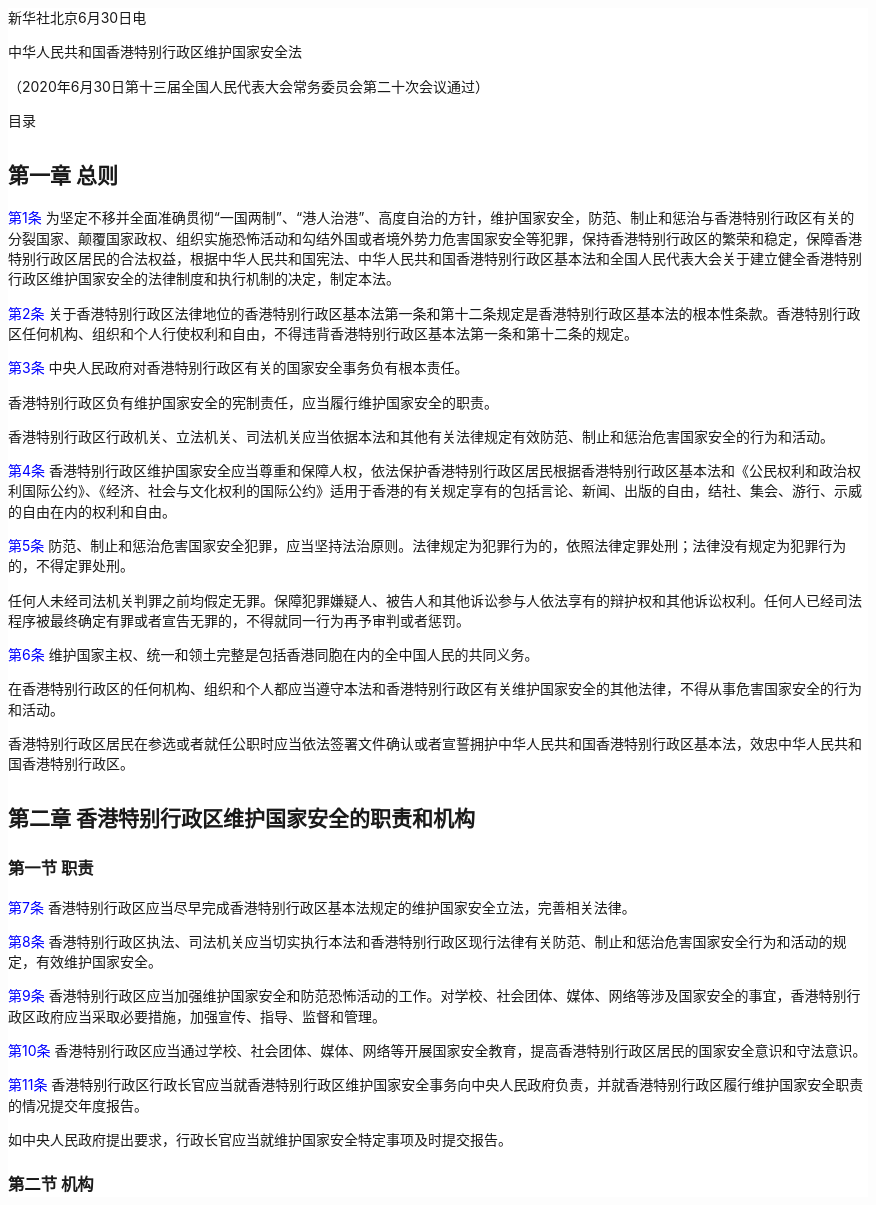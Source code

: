 新华社北京6月30日电

中华人民共和国香港特别行政区维护国家安全法

（2020年6月30日第十三届全国人民代表大会常务委员会第二十次会议通过）

目录

## 第一章 总则

<a style="color:blue" name="第1条">第1条</a>  为坚定不移并全面准确贯彻“一国两制”、“港人治港”、高度自治的方针，维护国家安全，防范、制止和惩治与香港特别行政区有关的分裂国家、颠覆国家政权、组织实施恐怖活动和勾结外国或者境外势力危害国家安全等犯罪，保持香港特别行政区的繁荣和稳定，保障香港特别行政区居民的合法权益，根据中华人民共和国宪法、中华人民共和国香港特别行政区基本法和全国人民代表大会关于建立健全香港特别行政区维护国家安全的法律制度和执行机制的决定，制定本法。

<a style="color:blue" name="第2条">第2条</a>  关于香港特别行政区法律地位的香港特别行政区基本法第一条和第十二条规定是香港特别行政区基本法的根本性条款。香港特别行政区任何机构、组织和个人行使权利和自由，不得违背香港特别行政区基本法第一条和第十二条的规定。

<a style="color:blue" name="第3条">第3条</a>  中央人民政府对香港特别行政区有关的国家安全事务负有根本责任。

香港特别行政区负有维护国家安全的宪制责任，应当履行维护国家安全的职责。

香港特别行政区行政机关、立法机关、司法机关应当依据本法和其他有关法律规定有效防范、制止和惩治危害国家安全的行为和活动。

<a style="color:blue" name="第4条">第4条</a>  香港特别行政区维护国家安全应当尊重和保障人权，依法保护香港特别行政区居民根据香港特别行政区基本法和《公民权利和政治权利国际公约》、《经济、社会与文化权利的国际公约》适用于香港的有关规定享有的包括言论、新闻、出版的自由，结社、集会、游行、示威的自由在内的权利和自由。

<a style="color:blue" name="第5条">第5条</a>  防范、制止和惩治危害国家安全犯罪，应当坚持法治原则。法律规定为犯罪行为的，依照法律定罪处刑；法律没有规定为犯罪行为的，不得定罪处刑。

任何人未经司法机关判罪之前均假定无罪。保障犯罪嫌疑人、被告人和其他诉讼参与人依法享有的辩护权和其他诉讼权利。任何人已经司法程序被最终确定有罪或者宣告无罪的，不得就同一行为再予审判或者惩罚。

<a style="color:blue" name="第6条">第6条</a>  维护国家主权、统一和领土完整是包括香港同胞在内的全中国人民的共同义务。

在香港特别行政区的任何机构、组织和个人都应当遵守本法和香港特别行政区有关维护国家安全的其他法律，不得从事危害国家安全的行为和活动。

香港特别行政区居民在参选或者就任公职时应当依法签署文件确认或者宣誓拥护中华人民共和国香港特别行政区基本法，效忠中华人民共和国香港特别行政区。

## 第二章 香港特别行政区维护国家安全的职责和机构

### 第一节 职责

<a style="color:blue" name="第7条">第7条</a>  香港特别行政区应当尽早完成香港特别行政区基本法规定的维护国家安全立法，完善相关法律。

<a style="color:blue" name="第8条">第8条</a>  香港特别行政区执法、司法机关应当切实执行本法和香港特别行政区现行法律有关防范、制止和惩治危害国家安全行为和活动的规定，有效维护国家安全。

<a style="color:blue" name="第9条">第9条</a>  香港特别行政区应当加强维护国家安全和防范恐怖活动的工作。对学校、社会团体、媒体、网络等涉及国家安全的事宜，香港特别行政区政府应当采取必要措施，加强宣传、指导、监督和管理。

<a style="color:blue" name="第10条">第10条</a>  香港特别行政区应当通过学校、社会团体、媒体、网络等开展国家安全教育，提高香港特别行政区居民的国家安全意识和守法意识。

<a style="color:blue" name="第11条">第11条</a>  香港特别行政区行政长官应当就香港特别行政区维护国家安全事务向中央人民政府负责，并就香港特别行政区履行维护国家安全职责的情况提交年度报告。

如中央人民政府提出要求，行政长官应当就维护国家安全特定事项及时提交报告。

### 第二节 机构
